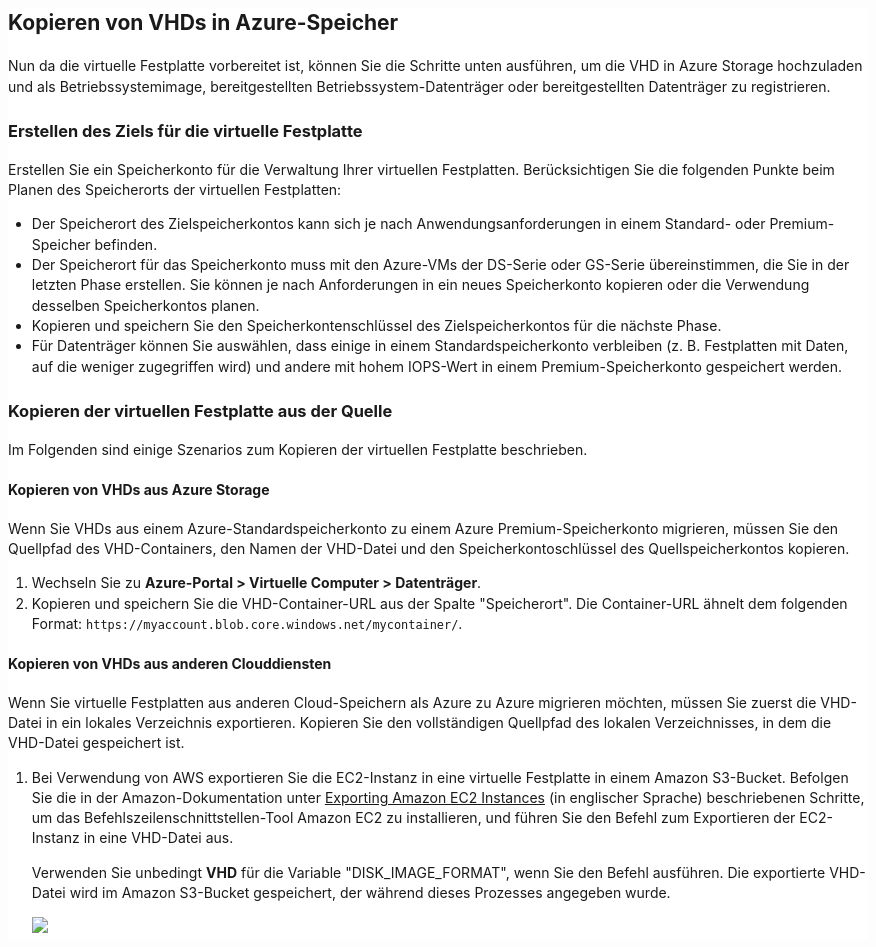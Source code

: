## Kopieren von VHDs in Azure-Speicher

Nun da die virtuelle Festplatte vorbereitet ist, können Sie die Schritte unten ausführen, um die VHD in Azure Storage hochzuladen und als Betriebssystemimage, bereitgestellten Betriebssystem-Datenträger oder bereitgestellten Datenträger zu registrieren.

### Erstellen des Ziels für die virtuelle Festplatte

Erstellen Sie ein Speicherkonto für die Verwaltung Ihrer virtuellen Festplatten. Berücksichtigen Sie die folgenden Punkte beim Planen des Speicherorts der virtuellen Festplatten:

- Der Speicherort des Zielspeicherkontos kann sich je nach Anwendungsanforderungen in einem Standard- oder Premium-Speicher befinden.
- Der Speicherort für das Speicherkonto muss mit den Azure-VMs der DS-Serie oder GS-Serie übereinstimmen, die Sie in der letzten Phase erstellen. Sie können je nach Anforderungen in ein neues Speicherkonto kopieren oder die Verwendung desselben Speicherkontos planen.
- Kopieren und speichern Sie den Speicherkontenschlüssel des Zielspeicherkontos für die nächste Phase.
- Für Datenträger können Sie auswählen, dass einige in einem Standardspeicherkonto verbleiben (z. B. Festplatten mit Daten, auf die weniger zugegriffen wird) und andere mit hohem IOPS-Wert in einem Premium-Speicherkonto gespeichert werden.

### Kopieren der virtuellen Festplatte aus der Quelle

Im Folgenden sind einige Szenarios zum Kopieren der virtuellen Festplatte beschrieben.

#### Kopieren von VHDs aus Azure Storage

Wenn Sie VHDs aus einem Azure-Standardspeicherkonto zu einem Azure Premium-Speicherkonto migrieren, müssen Sie den Quellpfad des VHD-Containers, den Namen der VHD-Datei und den Speicherkontoschlüssel des Quellspeicherkontos kopieren.

1. Wechseln Sie zu **Azure-Portal > Virtuelle Computer > Datenträger**.
2. Kopieren und speichern Sie die VHD-Container-URL aus der Spalte "Speicherort". Die Container-URL ähnelt dem folgenden Format: `https://myaccount.blob.core.windows.net/mycontainer/`.

#### Kopieren von VHDs aus anderen Clouddiensten

Wenn Sie virtuelle Festplatten aus anderen Cloud-Speichern als Azure zu Azure migrieren möchten, müssen Sie zuerst die VHD-Datei in ein lokales Verzeichnis exportieren. Kopieren Sie den vollständigen Quellpfad des lokalen Verzeichnisses, in dem die VHD-Datei gespeichert ist.

1. Bei Verwendung von AWS exportieren Sie die EC2-Instanz in eine virtuelle Festplatte in einem Amazon S3-Bucket. Befolgen Sie die in der Amazon-Dokumentation unter [Exporting Amazon EC2 Instances](http://docs.aws.amazon.com/AWSEC2/latest/UserGuide/ExportingEC2Instances.html) (in englischer Sprache) beschriebenen Schritte, um das Befehlszeilenschnittstellen-Tool Amazon EC2 zu installieren, und führen Sie den Befehl zum Exportieren der EC2-Instanz in eine VHD-Datei aus.

	Verwenden Sie unbedingt **VHD** für die Variable "DISK&#95;IMAGE&#95;FORMAT", wenn Sie den Befehl ausführen. Die exportierte VHD-Datei wird im Amazon S3-Bucket gespeichert, der während dieses Prozesses angegeben wurde.

	![][2]


[1]: ./media/storage-migration-to-premium-storage/migration-to-premium-storage-1.png
[2]: ./media/storage-migration-to-premium-storage/migration-to-premium-storage-1.png
[3]: ./media/storage-migration-to-premium-storage/migration-to-premium-storage-3.png